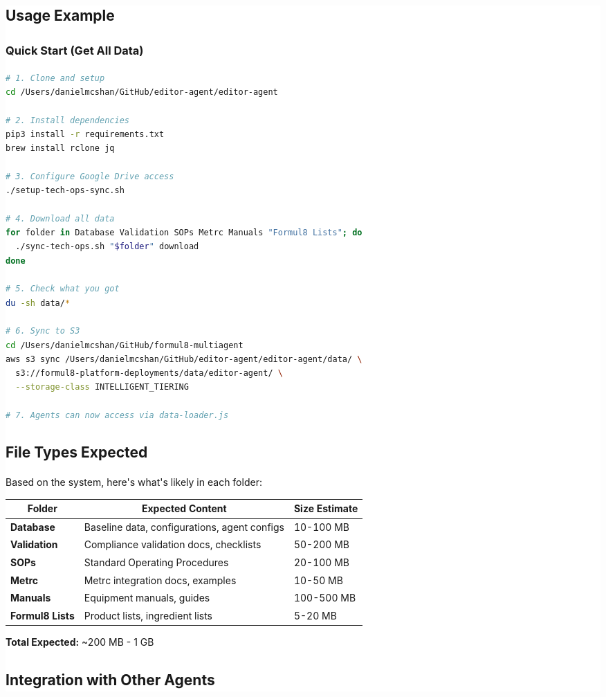 ## Usage Example

### Quick Start (Get All Data)

```bash
# 1. Clone and setup
cd /Users/danielmcshan/GitHub/editor-agent/editor-agent

# 2. Install dependencies
pip3 install -r requirements.txt
brew install rclone jq

# 3. Configure Google Drive access
./setup-tech-ops-sync.sh

# 4. Download all data
for folder in Database Validation SOPs Metrc Manuals "Formul8 Lists"; do
  ./sync-tech-ops.sh "$folder" download
done

# 5. Check what you got
du -sh data/*

# 6. Sync to S3
cd /Users/danielmcshan/GitHub/formul8-multiagent
aws s3 sync /Users/danielmcshan/GitHub/editor-agent/editor-agent/data/ \
  s3://formul8-platform-deployments/data/editor-agent/ \
  --storage-class INTELLIGENT_TIERING

# 7. Agents can now access via data-loader.js
```

## File Types Expected

Based on the system, here's what's likely in each folder:

| Folder | Expected Content | Size Estimate |
|--------|------------------|---------------|
| **Database** | Baseline data, configurations, agent configs | 10-100 MB |
| **Validation** | Compliance validation docs, checklists | 50-200 MB |
| **SOPs** | Standard Operating Procedures | 20-100 MB |
| **Metrc** | Metrc integration docs, examples | 10-50 MB |
| **Manuals** | Equipment manuals, guides | 100-500 MB |
| **Formul8 Lists** | Product lists, ingredient lists | 5-20 MB |

**Total Expected:** ~200 MB - 1 GB

## Integration with Other Agents
